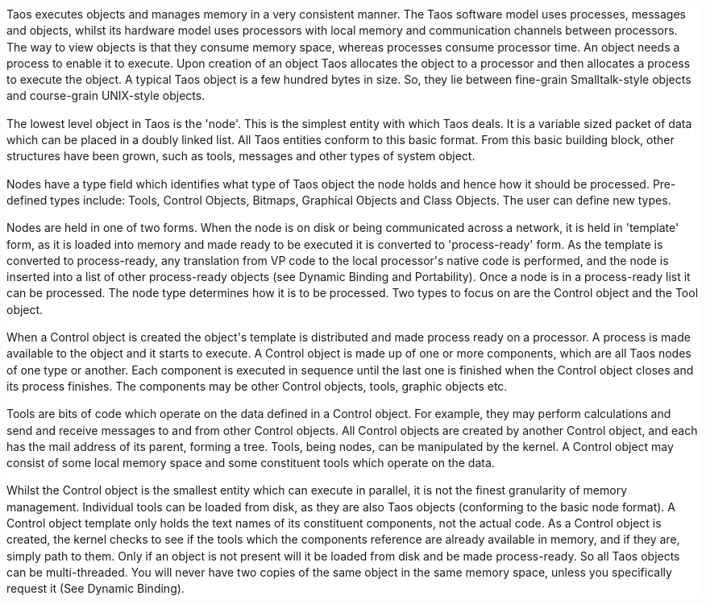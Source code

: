 Taos executes objects and manages memory in a very consistent manner. The Taos
software model uses processes, messages and objects, whilst its hardware model
uses processors with local memory and communication channels between
processors. The way to view objects is that they consume memory space, whereas
processes consume processor time. An object needs a process to enable it to
execute. Upon creation of an object Taos allocates the object to a processor
and then allocates a process to execute the object. A typical Taos object is a
few hundred bytes in size. So, they lie between fine-grain Smalltalk-style
objects and course-grain UNIX-style objects.

The lowest level object in Taos is the 'node'. This is the simplest entity with
which Taos deals. It is a variable sized packet of data which can be placed in
a doubly linked list. All Taos entities conform to this basic format. From this
basic building block, other structures have been grown, such as tools, messages
and other types of system object.

Nodes have a type field which identifies what type of Taos object the node
holds and hence how it should be processed. Pre-defined types include: Tools,
Control Objects, Bitmaps, Graphical Objects and Class Objects. The user can
define new types.

Nodes are held in one of two forms. When the node is on disk or being
communicated across a network, it is held in 'template' form, as it is loaded
into memory and made ready to be executed it is converted to 'process-ready'
form. As the template is converted to process-ready, any translation from VP
code to the local processor's native code is performed, and the node is
inserted into a list of other process-ready objects (see Dynamic Binding and
Portability). Once a node is in a process-ready list it can be processed. The
node type determines how it is to be processed. Two types to focus on are the
Control object and the Tool object.

When a Control object is created the object's template is distributed and made
process ready on a processor. A process is made available to the object and it
starts to execute. A Control object is made up of one or more components, which
are all Taos nodes of one type or another. Each component is executed in
sequence until the last one is finished when the Control object closes and its
process finishes. The components may be other Control objects, tools, graphic
objects etc.

Tools are bits of code which operate on the data defined in a Control object.
For example, they may perform calculations and send and receive messages to and
from other Control objects. All Control objects are created by another Control
object, and each has the mail address of its parent, forming a tree. Tools,
being nodes, can be manipulated by the kernel. A Control object may consist of
some local memory space and some constituent tools which operate on the data.

Whilst the Control object is the smallest entity which can execute in parallel,
it is not the finest granularity of memory management. Individual tools can be
loaded from disk, as they are also Taos objects (conforming to the basic node
format). A Control object template only holds the text names of its constituent
components, not the actual code. As a Control object is created, the kernel
checks to see if the tools which the components reference are already available
in memory, and if they are, simply path to them. Only if an object is not
present will it be loaded from disk and be made process-ready. So all Taos
objects can be multi-threaded. You will never have two copies of the same
object in the same memory space, unless you specifically request it (See
Dynamic Binding).
